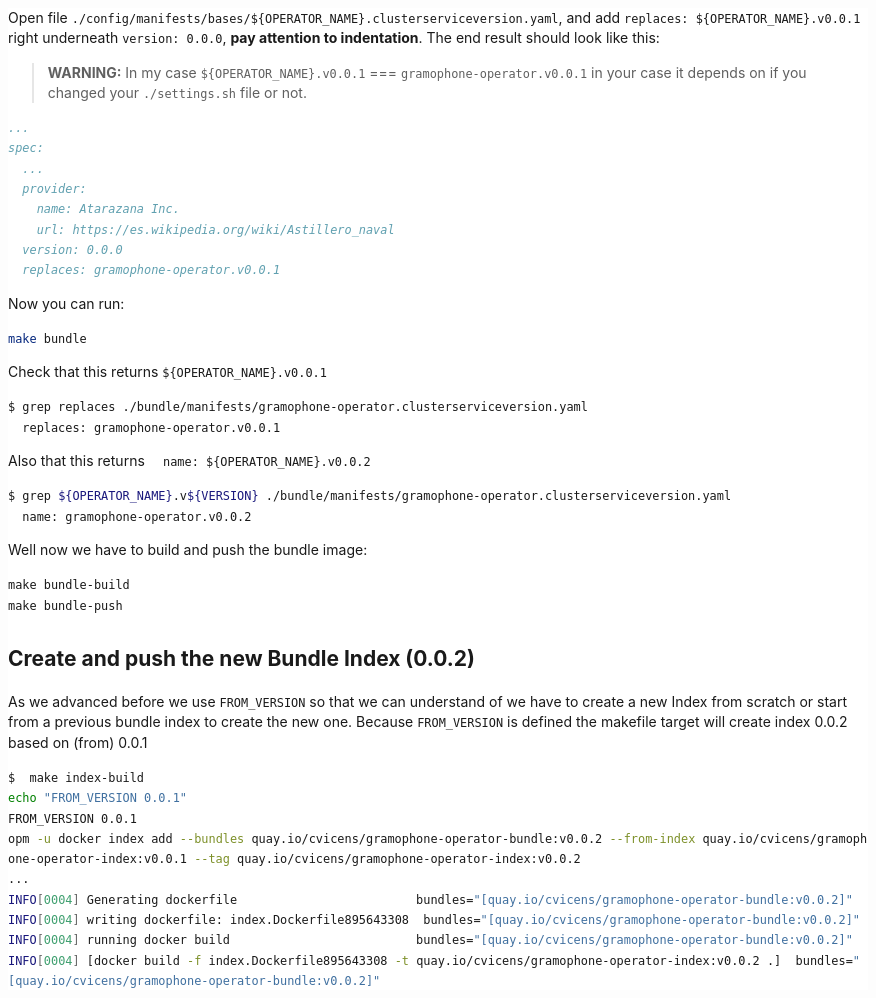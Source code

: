 Open file `./config/manifests/bases/${OPERATOR_NAME}.clusterserviceversion.yaml`, and add `replaces: ${OPERATOR_NAME}.v0.0.1` right underneath `version: 0.0.0`, **pay attention to indentation**. The end result should look like this:

> **WARNING:** In my case `${OPERATOR_NAME}.v0.0.1` === `gramophone-operator.v0.0.1` in your case it depends on if you changed your `./settings.sh` file or not.

```yaml
...
spec:
  ...
  provider:
    name: Atarazana Inc.
    url: https://es.wikipedia.org/wiki/Astillero_naval
  version: 0.0.0
  replaces: gramophone-operator.v0.0.1
```

Now you can run:

```sh
make bundle
```

Check that this returns `${OPERATOR_NAME}.v0.0.1`

```sh
$ grep replaces ./bundle/manifests/gramophone-operator.clusterserviceversion.yaml
  replaces: gramophone-operator.v0.0.1
```

Also that this returns `  name: ${OPERATOR_NAME}.v0.0.2`

```sh
$ grep ${OPERATOR_NAME}.v${VERSION} ./bundle/manifests/gramophone-operator.clusterserviceversion.yaml
  name: gramophone-operator.v0.0.2
```

Well now we have to build and push the bundle image:

```
make bundle-build
make bundle-push
```

## Create and push the new Bundle Index (0.0.2)

As we advanced before we use `FROM_VERSION` so that we can understand of we have to create a new Index from scratch or start from a previous bundle index to create the new one. Because `FROM_VERSION` is defined the makefile target will create index 0.0.2 based on (from) 0.0.1

```sh
$  make index-build
echo "FROM_VERSION 0.0.1"
FROM_VERSION 0.0.1
opm -u docker index add --bundles quay.io/cvicens/gramophone-operator-bundle:v0.0.2 --from-index quay.io/cvicens/gramophone-operator-index:v0.0.1 --tag quay.io/cvicens/gramophone-operator-index:v0.0.2
...
INFO[0004] Generating dockerfile                         bundles="[quay.io/cvicens/gramophone-operator-bundle:v0.0.2]"
INFO[0004] writing dockerfile: index.Dockerfile895643308  bundles="[quay.io/cvicens/gramophone-operator-bundle:v0.0.2]"
INFO[0004] running docker build                          bundles="[quay.io/cvicens/gramophone-operator-bundle:v0.0.2]"
INFO[0004] [docker build -f index.Dockerfile895643308 -t quay.io/cvicens/gramophone-operator-index:v0.0.2 .]  bundles="[quay.io/cvicens/gramophone-operator-bundle:v0.0.2]"
```
